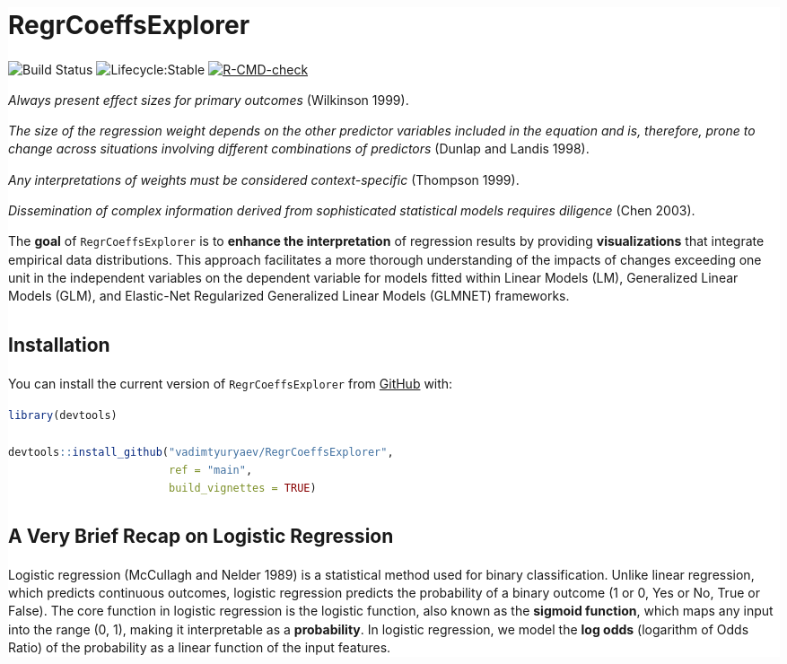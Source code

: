 


# RegrCoeffsExplorer



![Build Status](https://img.shields.io/badge/build-passing-brightgreen)
![Lifecycle:Stable](https://img.shields.io/badge/Lifecycle-Stable-97ca00)
[![R-CMD-check](https://github.com/r-lib/rcmdcheck/actions/workflows/R-CMD-check.yaml/badge.svg)](https://github.com/r-lib/rcmdcheck/actions/workflows/R-CMD-check.yaml)


*Always present effect sizes for primary outcomes* (Wilkinson 1999).

*The size of the regression weight depends on the other predictor
variables included in the equation and is, therefore, prone to change
across situations involving different combinations of predictors*
(Dunlap and Landis 1998).

*Any interpretations of weights must be considered context-specific*
(Thompson 1999).

*Dissemination of complex information derived from sophisticated
statistical models requires diligence* (Chen 2003).

The **goal** of `RegrCoeffsExplorer` is to **enhance the
interpretation** of regression results by providing **visualizations**
that integrate empirical data distributions. This approach facilitates a
more thorough understanding of the impacts of changes exceeding one unit
in the independent variables on the dependent variable for models fitted
within Linear Models (LM), Generalized Linear Models (GLM), and
Elastic-Net Regularized Generalized Linear Models (GLMNET) frameworks.

## Installation

You can install the current version of `RegrCoeffsExplorer` from
[GitHub](https://github.com/vadimtyuryaev/RegrCoeffsExplorer) with:

``` r
library(devtools)

devtools::install_github("vadimtyuryaev/RegrCoeffsExplorer",
                         ref = "main",
                         build_vignettes = TRUE)
```

## A Very Brief Recap on Logistic Regression

Logistic regression (McCullagh and Nelder 1989) is a statistical method
used for binary classification. Unlike linear regression, which predicts
continuous outcomes, logistic regression predicts the probability of a
binary outcome (1 or 0, Yes or No, True or False). The core function in
logistic regression is the logistic function, also known as the
**sigmoid function**, which maps any input into the range (0, 1), making
it interpretable as a **probability**. In logistic regression, we model
the **log odds** (logarithm of Odds Ratio) of the probability as a
linear function of the input features.
